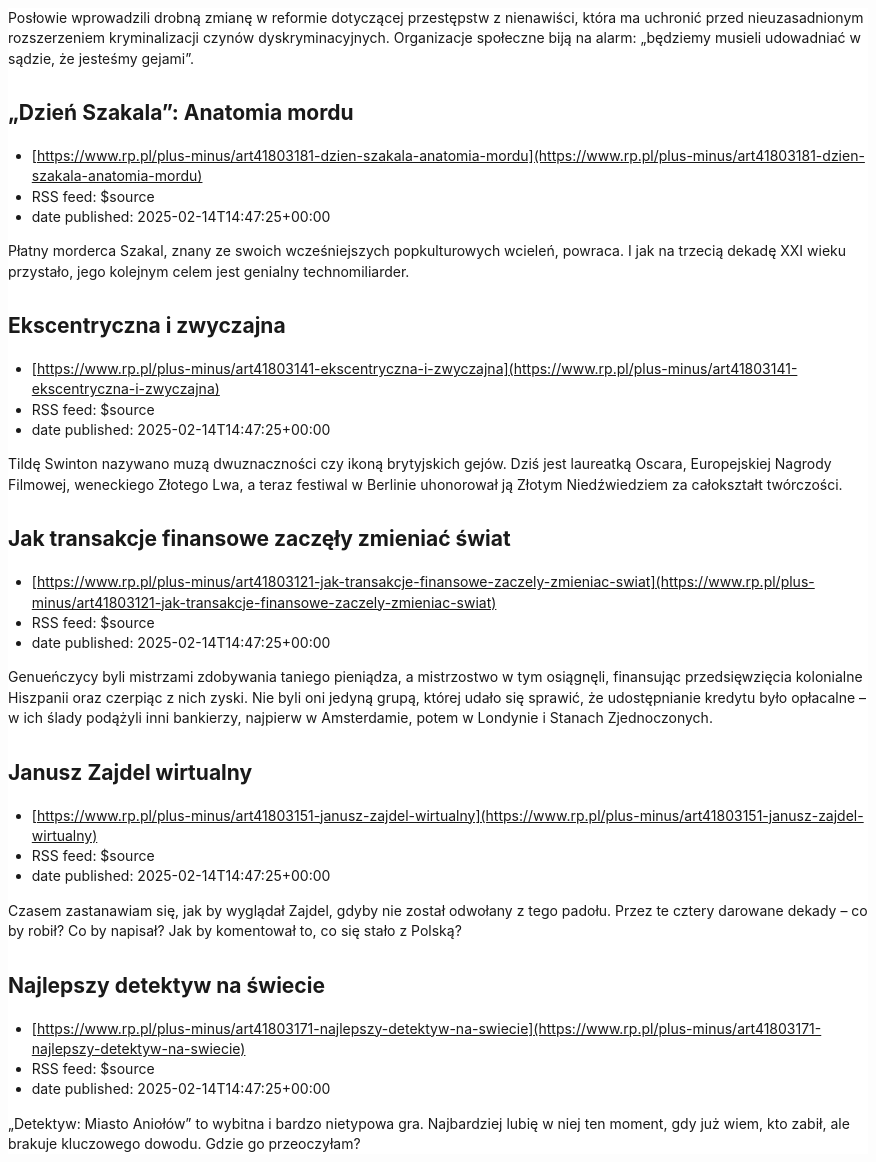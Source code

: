 Posłowie wprowadzili drobną zmianę w reformie dotyczącej przestępstw z nienawiści, która ma uchronić przed nieuzasadnionym rozszerzeniem kryminalizacji czynów dyskryminacyjnych. Organizacje społeczne biją na alarm: „będziemy musieli udowadniać w sądzie, że jesteśmy gejami”.

## „Dzień Szakala”: Anatomia mordu
 - [https://www.rp.pl/plus-minus/art41803181-dzien-szakala-anatomia-mordu](https://www.rp.pl/plus-minus/art41803181-dzien-szakala-anatomia-mordu)
 - RSS feed: $source
 - date published: 2025-02-14T14:47:25+00:00

Płatny morderca Szakal, znany ze swoich wcześniejszych popkulturowych wcieleń, powraca. I jak na trzecią dekadę XXI wieku przystało, jego kolejnym celem jest genialny technomiliarder.

## Ekscentryczna i zwyczajna
 - [https://www.rp.pl/plus-minus/art41803141-ekscentryczna-i-zwyczajna](https://www.rp.pl/plus-minus/art41803141-ekscentryczna-i-zwyczajna)
 - RSS feed: $source
 - date published: 2025-02-14T14:47:25+00:00

Tildę Swinton nazywano muzą dwuznaczności czy ikoną brytyjskich gejów. Dziś jest laureatką Oscara, Europejskiej Nagrody Filmowej, weneckiego Złotego Lwa, a teraz festiwal w Berlinie uhonorował ją Złotym Niedźwiedziem za całokształt twórczości.

## Jak transakcje finansowe zaczęły zmieniać świat
 - [https://www.rp.pl/plus-minus/art41803121-jak-transakcje-finansowe-zaczely-zmieniac-swiat](https://www.rp.pl/plus-minus/art41803121-jak-transakcje-finansowe-zaczely-zmieniac-swiat)
 - RSS feed: $source
 - date published: 2025-02-14T14:47:25+00:00

Genueńczycy byli mistrzami zdobywania taniego pieniądza, a mistrzostwo w tym osiągnęli, finansując przedsięwzięcia kolonialne Hiszpanii oraz czerpiąc z nich zyski. Nie byli oni jedyną grupą, której udało się sprawić, że udostępnianie kredytu było opłacalne – w ich ślady podążyli inni bankierzy, najpierw w Amsterdamie, potem w Londynie i Stanach Zjednoczonych.

## Janusz Zajdel wirtualny
 - [https://www.rp.pl/plus-minus/art41803151-janusz-zajdel-wirtualny](https://www.rp.pl/plus-minus/art41803151-janusz-zajdel-wirtualny)
 - RSS feed: $source
 - date published: 2025-02-14T14:47:25+00:00

Czasem zastanawiam się, jak by wyglądał Zajdel, gdyby nie został odwołany z tego padołu. Przez te cztery darowane dekady – co by robił? Co by napisał? Jak by komentował to, co się stało z Polską?

## Najlepszy detektyw na świecie
 - [https://www.rp.pl/plus-minus/art41803171-najlepszy-detektyw-na-swiecie](https://www.rp.pl/plus-minus/art41803171-najlepszy-detektyw-na-swiecie)
 - RSS feed: $source
 - date published: 2025-02-14T14:47:25+00:00

„Detektyw: Miasto Aniołów” to wybitna i bardzo nietypowa gra. Najbardziej lubię w niej ten moment, gdy już wiem, kto zabił, ale brakuje kluczowego dowodu. Gdzie go przeoczyłam?
